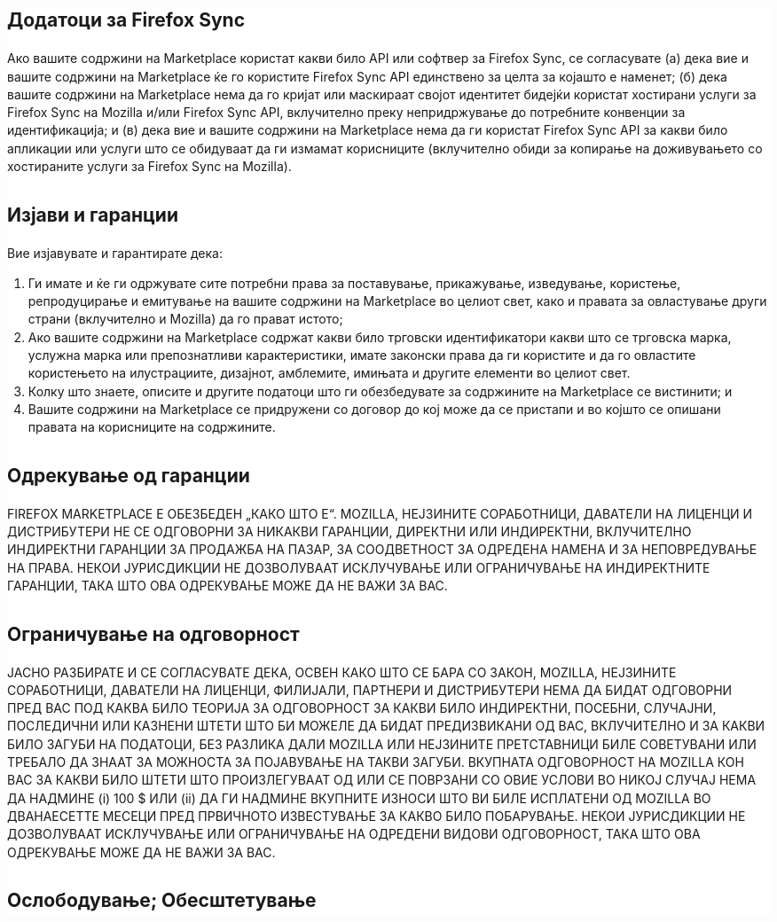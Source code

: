 
## Додатоци за Firefox Sync

Ако вашите содржини на Marketplace користат какви било API или софтвер за Firefox Sync, се согласувате (а) дека вие и вашите содржини на Marketplace ќе го користите Firefox Sync API единствено за целта за којашто е наменет; (б) дека вашите содржини на Marketplace нема да го кријат или маскираат својот идентитет бидејќи користат хостирани услуги за Firefox Sync на Mozilla и/или Firefox Sync API, вклучително преку непридржување до потребните конвенции за идентификација; и (в) дека вие и вашите содржини на Marketplace нема да ги користат Firefox Sync API за какви било апликации или услуги  што се обидуваат да ги измамат корисниците (вклучително обиди за копирање на доживувањето со хостираните услуги за Firefox Sync на Mozilla).


## Изјави и гаранции

Вие изјавувате и гарантирате дека:

1. Ги имате и ќе ги одржувате сите потребни права за поставување, прикажување, изведување, користење, репродуцирање и емитување на вашите содржини на Marketplace во целиот свет, како и правата за овластување други страни (вклучително и Mozilla) да го прават истото;
2. Ако вашите содржини на Marketplace содржат какви било трговски идентификатори какви што се трговска марка, услужна марка или препознатливи карактеристики, имате законски права да ги користите и да го овластите користењето на илустрациите, дизајнот, амблемите, имињата и другите елементи во целиот свет.
3. Колку што знаете, описите и другите податоци што ги обезбедувате за содржините на Marketplace се вистинити; и
4. Вашите содржини на Marketplace се придружени со договор до кој може да се пристапи и во којшто се опишани правата на корисниците на содржините.

## Одрекување од гаранции

FIREFOX MARKETPLACE Е ОБЕЗБЕДЕН „КАКО ШТО Е“. MOZILLA, НЕЈЗИНИТЕ СОРАБОТНИЦИ, ДАВАТЕЛИ НА ЛИЦЕНЦИ И ДИСТРИБУТЕРИ НЕ СЕ ОДГОВОРНИ ЗА НИКАКВИ ГАРАНЦИИ, ДИРЕКТНИ ИЛИ ИНДИРЕКТНИ, ВКЛУЧИТЕЛНО ИНДИРЕКТНИ ГАРАНЦИИ ЗА ПРОДАЖБА НА ПАЗАР, ЗА СООДВЕТНОСТ ЗА ОДРЕДЕНА НАМЕНА И ЗА НЕПОВРЕДУВАЊЕ НА ПРАВА. НЕКОИ ЈУРИСДИКЦИИ НЕ ДОЗВОЛУВААТ ИСКЛУЧУВАЊЕ ИЛИ ОГРАНИЧУВАЊЕ НА ИНДИРЕКТНИТЕ ГАРАНЦИИ, ТАКА ШТО ОВА ОДРЕКУВАЊЕ МОЖЕ ДА НЕ ВАЖИ ЗА ВАС.


## Ограничување на одговорност

ЈАСНО РАЗБИРАТЕ И СЕ СОГЛАСУВАТЕ ДЕКА, ОСВЕН КАКО ШТО СЕ БАРА СО ЗАКОН, MOZILLA, НЕЈЗИНИТЕ СОРАБОТНИЦИ, ДАВАТЕЛИ НА ЛИЦЕНЦИ, ФИЛИЈАЛИ, ПАРТНЕРИ И ДИСТРИБУТЕРИ НЕМА ДА БИДАТ ОДГОВОРНИ ПРЕД ВАС ПОД КАКВА БИЛО ТЕОРИЈА ЗА ОДГОВОРНОСТ ЗА КАКВИ БИЛО ИНДИРЕКТНИ, ПОСЕБНИ, СЛУЧАЈНИ, ПОСЛЕДИЧНИ ИЛИ КАЗНЕНИ ШТЕТИ ШТО БИ МОЖЕЛЕ ДА БИДАТ ПРЕДИЗВИКАНИ ОД ВАС, ВКЛУЧИТЕЛНО И ЗА КАКВИ БИЛО ЗАГУБИ НА ПОДАТОЦИ, БЕЗ РАЗЛИКА ДАЛИ MOZILLA ИЛИ НЕЈЗИНИТЕ ПРЕТСТАВНИЦИ БИЛЕ СОВЕТУВАНИ ИЛИ ТРЕБАЛО ДА ЗНААТ ЗА МОЖНОСТА ЗА ПОЈАВУВАЊЕ НА ТАКВИ ЗАГУБИ. ВКУПНАТА ОДГОВОРНОСТ НА MOZILLA КОН ВАС ЗА КАКВИ БИЛО ШТЕТИ ШТО ПРОИЗЛЕГУВААТ ОД ИЛИ СЕ ПОВРЗАНИ СО ОВИЕ УСЛОВИ ВО НИКОЈ СЛУЧАЈ НЕМА ДА НАДМИНЕ (i) 100 $ ИЛИ (ii) ДА ГИ НАДМИНЕ ВКУПНИТЕ ИЗНОСИ ШТО ВИ БИЛЕ ИСПЛАТЕНИ ОД MOZILLA ВО ДВАНАЕСЕТТЕ МЕСЕЦИ ПРЕД ПРВИЧНОТО ИЗВЕСТУВАЊЕ ЗА КАКВО БИЛО ПОБАРУВАЊЕ.  НЕКОИ ЈУРИСДИКЦИИ НЕ ДОЗВОЛУВААТ ИСКЛУЧУВАЊЕ ИЛИ ОГРАНИЧУВАЊЕ НА ОДРЕДЕНИ ВИДОВИ ОДГОВОРНОСТ, ТАКА ШТО ОВА ОДРЕКУВАЊЕ МОЖЕ ДА НЕ ВАЖИ ЗА ВАС.


## Ослободување; Обесштетување
